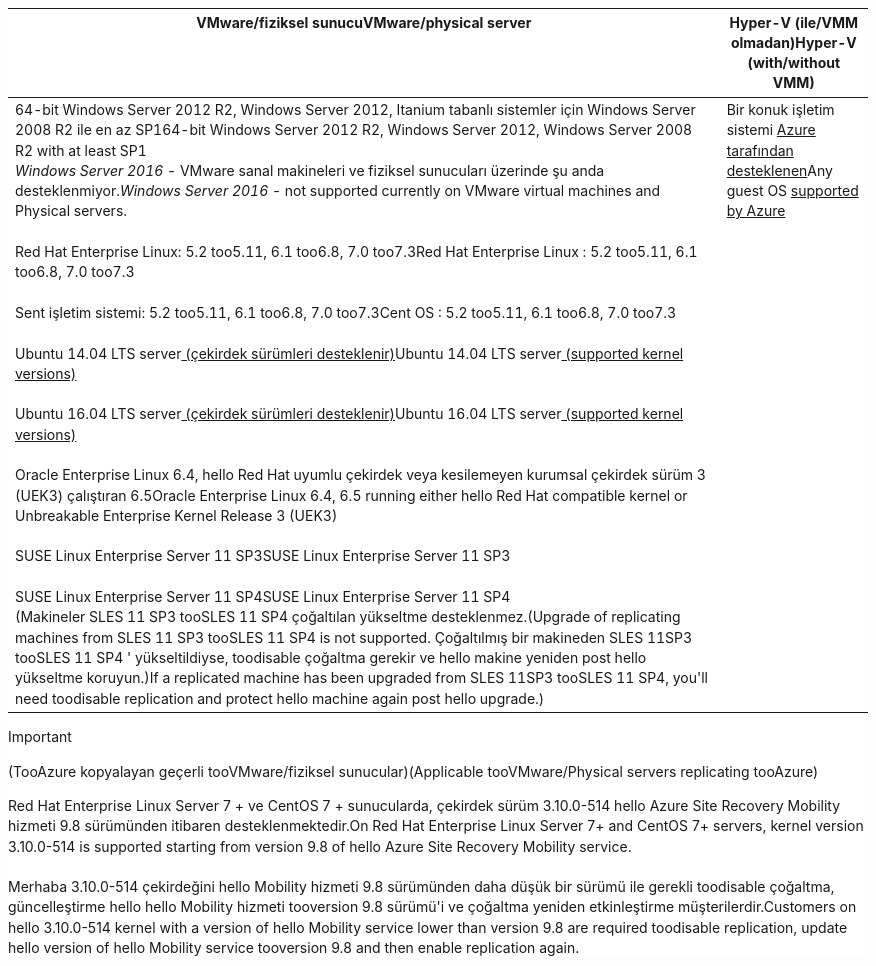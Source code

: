  <span data-ttu-id="e1b83-145">**VMware/fiziksel sunucu**</span><span class="sxs-lookup"><span data-stu-id="e1b83-145">**VMware/physical server**</span></span> | <span data-ttu-id="e1b83-146">**Hyper-V (ile/VMM olmadan)**</span><span class="sxs-lookup"><span data-stu-id="e1b83-146">**Hyper-V (with/without VMM)**</span></span> |
--- | --- |
<span data-ttu-id="e1b83-147">64-bit Windows Server 2012 R2, Windows Server 2012, Itanium tabanlı sistemler için Windows Server 2008 R2 ile en az SP1</span><span class="sxs-lookup"><span data-stu-id="e1b83-147">64-bit Windows Server 2012 R2, Windows Server 2012, Windows Server 2008 R2 with at least SP1</span></span><br/><span data-ttu-id="e1b83-148">*Windows Server 2016* - VMware sanal makineleri ve fiziksel sunucuları üzerinde şu anda desteklenmiyor.</span><span class="sxs-lookup"><span data-stu-id="e1b83-148">*Windows Server 2016* - not supported currently on VMware virtual machines and Physical servers.</span></span> <br/><br/> <span data-ttu-id="e1b83-149">Red Hat Enterprise Linux: 5.2 too5.11, 6.1 too6.8, 7.0 too7.3</span><span class="sxs-lookup"><span data-stu-id="e1b83-149">Red Hat Enterprise Linux : 5.2 too5.11, 6.1 too6.8, 7.0 too7.3</span></span> <br/><br/><span data-ttu-id="e1b83-150">Sent işletim sistemi: 5.2 too5.11, 6.1 too6.8, 7.0 too7.3</span><span class="sxs-lookup"><span data-stu-id="e1b83-150">Cent OS : 5.2 too5.11, 6.1 too6.8, 7.0 too7.3</span></span> <br/><br/><span data-ttu-id="e1b83-151">Ubuntu 14.04 LTS server[ (çekirdek sürümleri desteklenir)](#supported-ubuntu-kernel-versions-for-vmwarephysical-servers)</span><span class="sxs-lookup"><span data-stu-id="e1b83-151">Ubuntu 14.04 LTS server[ (supported kernel versions)](#supported-ubuntu-kernel-versions-for-vmwarephysical-servers)</span></span><br/><br/><span data-ttu-id="e1b83-152">Ubuntu 16.04 LTS server[ (çekirdek sürümleri desteklenir)](#supported-ubuntu-kernel-versions-for-vmwarephysical-servers)</span><span class="sxs-lookup"><span data-stu-id="e1b83-152">Ubuntu 16.04 LTS server[ (supported kernel versions)](#supported-ubuntu-kernel-versions-for-vmwarephysical-servers)</span></span><br/><br/><span data-ttu-id="e1b83-153">Oracle Enterprise Linux 6.4, hello Red Hat uyumlu çekirdek veya kesilemeyen kurumsal çekirdek sürüm 3 (UEK3) çalıştıran 6.5</span><span class="sxs-lookup"><span data-stu-id="e1b83-153">Oracle Enterprise Linux 6.4, 6.5 running either hello Red Hat compatible kernel or Unbreakable Enterprise Kernel Release 3 (UEK3)</span></span> <br/><br/> <span data-ttu-id="e1b83-154">SUSE Linux Enterprise Server 11 SP3</span><span class="sxs-lookup"><span data-stu-id="e1b83-154">SUSE Linux Enterprise Server 11 SP3</span></span> <br/><br/> <span data-ttu-id="e1b83-155">SUSE Linux Enterprise Server 11 SP4</span><span class="sxs-lookup"><span data-stu-id="e1b83-155">SUSE Linux Enterprise Server 11 SP4</span></span> <br/><span data-ttu-id="e1b83-156">(Makineler SLES 11 SP3 tooSLES 11 SP4 çoğaltılan yükseltme desteklenmez.</span><span class="sxs-lookup"><span data-stu-id="e1b83-156">(Upgrade of replicating machines from SLES 11 SP3 tooSLES 11 SP4 is not supported.</span></span> <span data-ttu-id="e1b83-157">Çoğaltılmış bir makineden SLES 11SP3 tooSLES 11 SP4 ' yükseltildiyse, toodisable çoğaltma gerekir ve hello makine yeniden post hello yükseltme koruyun.)</span><span class="sxs-lookup"><span data-stu-id="e1b83-157">If a replicated machine has been upgraded from SLES 11SP3 tooSLES 11 SP4, you'll need toodisable replication and protect hello machine again post hello upgrade.)</span></span> | <span data-ttu-id="e1b83-158">Bir konuk işletim sistemi [Azure tarafından desteklenen](https://technet.microsoft.com/library/cc794868.aspx)</span><span class="sxs-lookup"><span data-stu-id="e1b83-158">Any guest OS [supported by Azure](https://technet.microsoft.com/library/cc794868.aspx)</span></span>


>[!IMPORTANT]
><span data-ttu-id="e1b83-159">(TooAzure kopyalayan geçerli tooVMware/fiziksel sunucular)</span><span class="sxs-lookup"><span data-stu-id="e1b83-159">(Applicable tooVMware/Physical servers replicating tooAzure)</span></span>
>
> <span data-ttu-id="e1b83-160">Red Hat Enterprise Linux Server 7 + ve CentOS 7 + sunucularda, çekirdek sürüm 3.10.0-514 hello Azure Site Recovery Mobility hizmeti 9.8 sürümünden itibaren desteklenmektedir.</span><span class="sxs-lookup"><span data-stu-id="e1b83-160">On Red Hat Enterprise Linux Server 7+ and CentOS 7+ servers, kernel version 3.10.0-514 is supported starting from version 9.8 of hello Azure Site Recovery Mobility service.</span></span><br/><br/>
> <span data-ttu-id="e1b83-161">Merhaba 3.10.0-514 çekirdeğini hello Mobility hizmeti 9.8 sürümünden daha düşük bir sürümü ile gerekli toodisable çoğaltma, güncelleştirme hello hello Mobility hizmeti tooversion 9.8 sürümü'i ve çoğaltma yeniden etkinleştirme müşterilerdir.</span><span class="sxs-lookup"><span data-stu-id="e1b83-161">Customers on hello 3.10.0-514 kernel with a version of hello Mobility service lower than version 9.8 are required toodisable replication, update hello version of hello Mobility service tooversion 9.8 and then enable replication again.</span></span>
